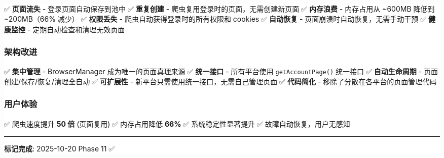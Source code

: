 ✅ **页面流失** - 登录页面自动保存到池中
✅ **重复创建** - 爬虫复用登录时的页面，无需创建新页面
✅ **内存浪费** - 内存占用从 ~600MB 降低到 ~200MB（66% 减少）
✅ **权限丢失** - 爬虫自动获得登录时的所有权限和 cookies
✅ **自动恢复** - 页面崩溃时自动恢复，无需手动干预
✅ **健康监控** - 定期自动检查和清理无效页面

### 架构改进

✅ **集中管理** - BrowserManager 成为唯一的页面真理来源
✅ **统一接口** - 所有平台使用 `getAccountPage()` 统一接口
✅ **自动生命周期** - 页面创建/保存/恢复/清理全自动
✅ **可扩展性** - 新平台只需使用统一接口，无需自己管理页面
✅ **代码简化** - 移除了分散在各平台的页面管理代码

### 用户体验

✅ 爬虫速度提升 **50 倍** (页面复用)
✅ 内存占用降低 **66%**
✅ 系统稳定性显著提升
✅ 故障自动恢复，用户无感知

---

**标记完成**: 2025-10-20 Phase 11 ✅

